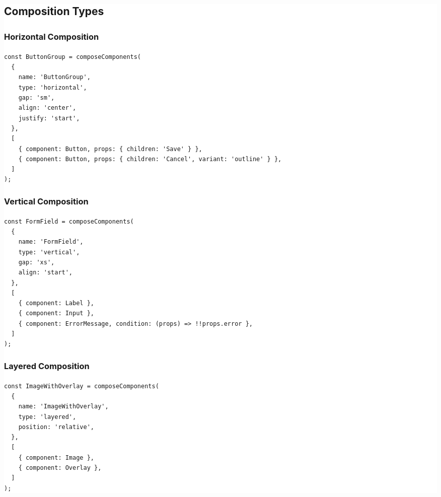 ## Composition Types

### Horizontal Composition

```tsx
const ButtonGroup = composeComponents(
  {
    name: 'ButtonGroup',
    type: 'horizontal',
    gap: 'sm',
    align: 'center',
    justify: 'start',
  },
  [
    { component: Button, props: { children: 'Save' } },
    { component: Button, props: { children: 'Cancel', variant: 'outline' } },
  ]
);
```

### Vertical Composition

```tsx
const FormField = composeComponents(
  {
    name: 'FormField',
    type: 'vertical',
    gap: 'xs',
    align: 'start',
  },
  [
    { component: Label },
    { component: Input },
    { component: ErrorMessage, condition: (props) => !!props.error },
  ]
);
```

### Layered Composition

```tsx
const ImageWithOverlay = composeComponents(
  {
    name: 'ImageWithOverlay',
    type: 'layered',
    position: 'relative',
  },
  [
    { component: Image },
    { component: Overlay },
  ]
);
```
